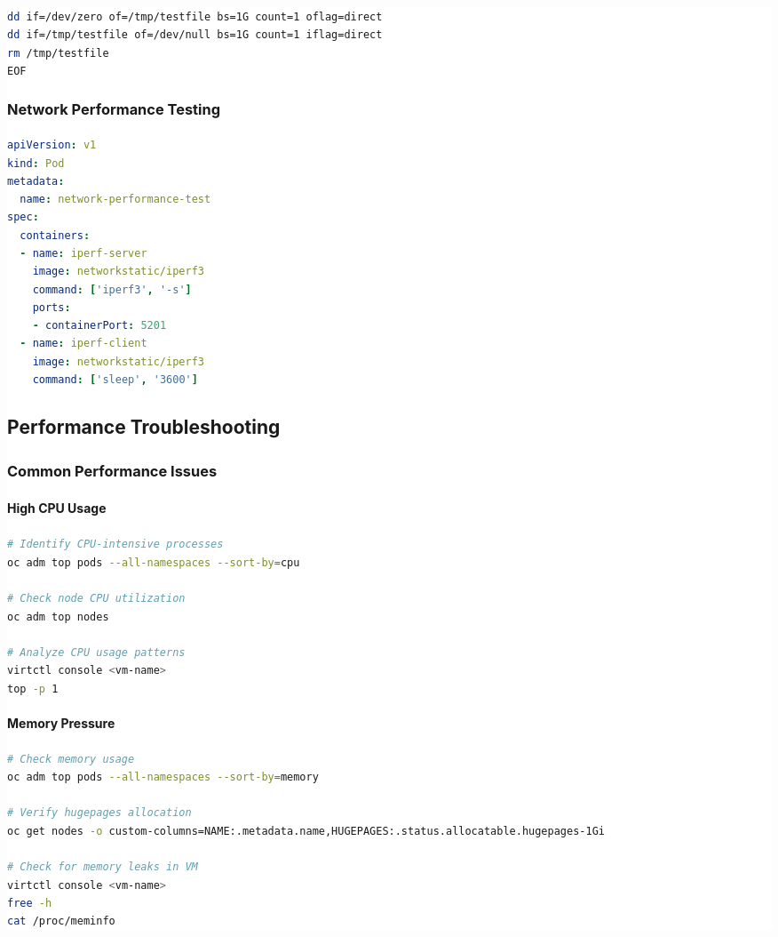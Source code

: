 ```bash
dd if=/dev/zero of=/tmp/testfile bs=1G count=1 oflag=direct
dd if=/tmp/testfile of=/dev/null bs=1G count=1 iflag=direct
rm /tmp/testfile
EOF
```

### Network Performance Testing

```yaml
apiVersion: v1
kind: Pod
metadata:
  name: network-performance-test
spec:
  containers:
  - name: iperf-server
    image: networkstatic/iperf3
    command: ['iperf3', '-s']
    ports:
    - containerPort: 5201
  - name: iperf-client
    image: networkstatic/iperf3
    command: ['sleep', '3600']
```

## Performance Troubleshooting

### Common Performance Issues

#### High CPU Usage

```bash
# Identify CPU-intensive processes
oc adm top pods --all-namespaces --sort-by=cpu

# Check node CPU utilization
oc adm top nodes

# Analyze CPU usage patterns
virtctl console <vm-name>
top -p 1
```

#### Memory Pressure

```bash
# Check memory usage
oc adm top pods --all-namespaces --sort-by=memory

# Verify hugepages allocation
oc get nodes -o custom-columns=NAME:.metadata.name,HUGEPAGES:.status.allocatable.hugepages-1Gi

# Check for memory leaks in VM
virtctl console <vm-name>
free -h
cat /proc/meminfo
```
